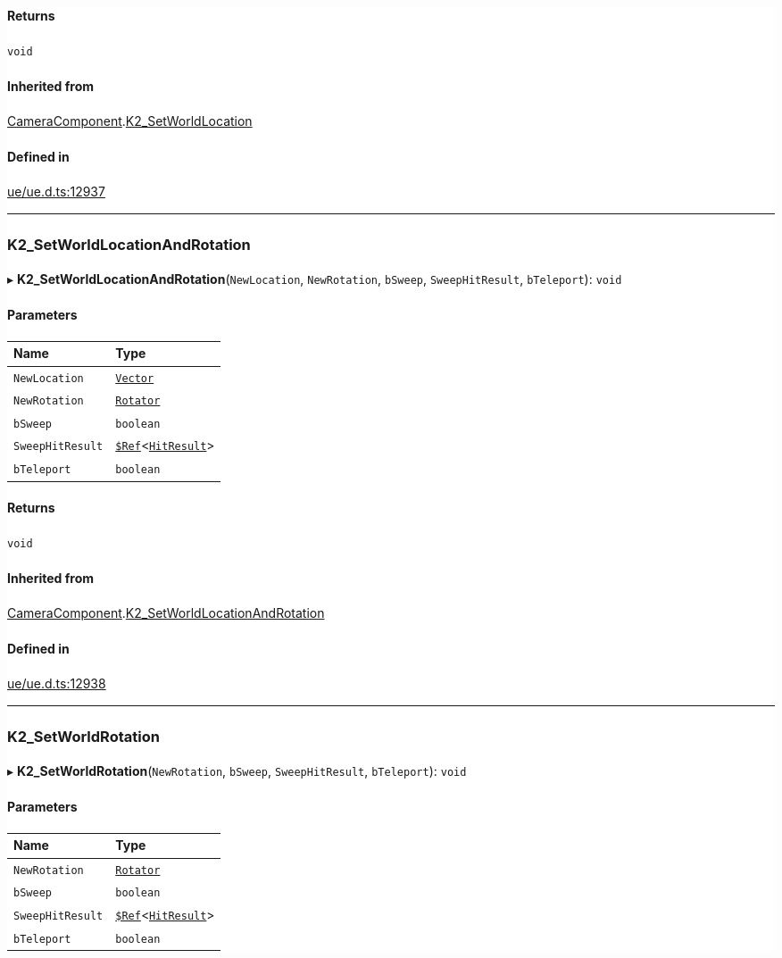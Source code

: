 #### Returns

`void`

#### Inherited from

[CameraComponent](ue_ue.CameraComponent.md).[K2_SetWorldLocation](ue_ue.CameraComponent.md#k2_setworldlocation)

#### Defined in

[ue/ue.d.ts:12937](https://github.com/YugMetaverse/yug_typings/blob/b7d9b19/ue/ue.d.ts#L12937)

___

### K2\_SetWorldLocationAndRotation

▸ **K2_SetWorldLocationAndRotation**(`NewLocation`, `NewRotation`, `bSweep`, `SweepHitResult`, `bTeleport`): `void`

#### Parameters

| Name | Type |
| :------ | :------ |
| `NewLocation` | [`Vector`](ue_ue_s.Vector.md) |
| `NewRotation` | [`Rotator`](ue_ue_s.Rotator.md) |
| `bSweep` | `boolean` |
| `SweepHitResult` | [`$Ref`](../interfaces/puerts._Ref.md)<[`HitResult`](ue_ue.HitResult.md)\> |
| `bTeleport` | `boolean` |

#### Returns

`void`

#### Inherited from

[CameraComponent](ue_ue.CameraComponent.md).[K2_SetWorldLocationAndRotation](ue_ue.CameraComponent.md#k2_setworldlocationandrotation)

#### Defined in

[ue/ue.d.ts:12938](https://github.com/YugMetaverse/yug_typings/blob/b7d9b19/ue/ue.d.ts#L12938)

___

### K2\_SetWorldRotation

▸ **K2_SetWorldRotation**(`NewRotation`, `bSweep`, `SweepHitResult`, `bTeleport`): `void`

#### Parameters

| Name | Type |
| :------ | :------ |
| `NewRotation` | [`Rotator`](ue_ue_s.Rotator.md) |
| `bSweep` | `boolean` |
| `SweepHitResult` | [`$Ref`](../interfaces/puerts._Ref.md)<[`HitResult`](ue_ue.HitResult.md)\> |
| `bTeleport` | `boolean` |
